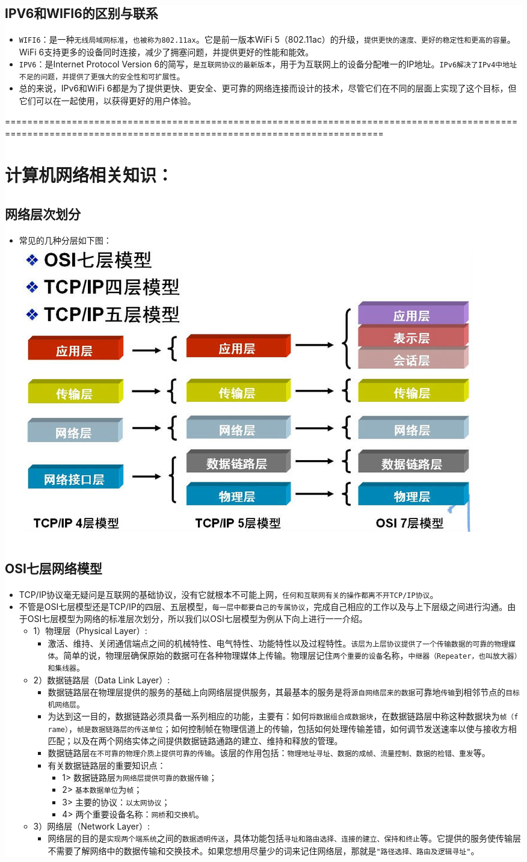 ## IPV6和WIFI6的区别与联系
- `WIFI6`：是一种`无线局域网标准`，`也被称为802.11ax`。它是前一版本WiFi 5（802.11ac）的升级，`提供更快的速度、更好的稳定性和更高的容量`。WiFi 6支持更多的设备同时连接，减少了拥塞问题，并提供更好的性能和能效。
- `IPV6`：是Internet Protocol Version 6的简写，`是互联网协议的最新版本`，用于为互联网上的设备分配唯一的IP地址。`IPv6解决了IPv4中地址不足的问题，并提供了更强大的安全性和可扩展性`。
- 总的来说，IPv6和WiFi 6都是为了提供更快、更安全、更可靠的网络连接而设计的技术，尽管它们在不同的层面上实现了这个目标，但它们可以在一起使用，以获得更好的用户体验。

================================================================================================================================================================

#  计算机网络相关知识：
## 网络层次划分
- 常见的几种分层如下图：![](img/%E5%9B%BE%E7%89%8760.png)
## OSI七层网络模型
- TCP/IP协议毫无疑问是互联网的基础协议，没有它就根本不可能上网，`任何和互联网有关的操作都离不开TCP/IP协议`。
- 不管是OSI七层模型还是TCP/IP的四层、五层模型，`每一层中都要自己的专属协议`，完成自己相应的工作以及与上下层级之间进行沟通。由于OSI七层模型为网络的标准层次划分，所以我们以OSI七层模型为例从下向上进行一一介绍。
    - 1）物理层（Physical Layer）: 
        - 激活、维持、关闭通信端点之间的机械特性、电气特性、功能特性以及过程特性。`该层为上层协议提供了一个传输数据的可靠的物理媒体`。简单的说，物理层确保原始的数据可在各种物理媒体上传输。物理层记住`两个重要的设备`名称，`中继器（Repeater，也叫放大器）和集线器`。
    - 2）数据链路层（Data Link Layer）: 
        - 数据链路层在物理层提供的服务的基础上向网络层提供服务，其最基本的服务是将`源自网络层来的数据`可靠地`传输`到相邻节点的`目标机网络层`。
        - 为达到这一目的，数据链路必须具备一系列相应的功能，主要有：如何`将数据组合成数据块`，在数据链路层中称这种数据块为`帧（frame）`，`帧是数据链路层的传送单位`；如何控制帧在物理信道上的传输，包括如何处理传输差错，如何调节发送速率以使与接收方相匹配；以及在两个网络实体之间提供数据链路通路的建立、维持和释放的管理。
        - 数据链路层`在不可靠的物理介质上提供可靠的传输`。该层的作用包括：`物理地址寻址、数据的成帧、流量控制、数据的检错、重发`等。
        - 有关数据链路层的重要知识点：
            - 1> 数据链路层`为网络层提供可靠的数据传输`；
            - 2> `基本数据单位`为`帧`；
            - 3> 主要的协议：`以太网协议`；
            - 4> 两个重要设备名称：`网桥`和`交换机`。
    - 3）网络层（Network Layer）: 
        - 网络层的目的是`实现两个端系统`之间的`数据透明传送`，具体功能包括`寻址和路由选择、连接的建立、保持和终止`等。它提供的服务使传输层不需要了解网络中的数据传输和交换技术。如果您想用尽量少的词来记住网络层，那就是`"路径选择、路由及逻辑寻址"`。